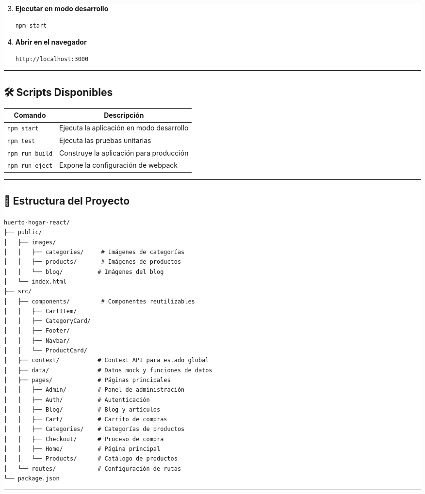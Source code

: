 3. **Ejecutar en modo desarrollo**
   ```bash
   npm start
   ```

4. **Abrir en el navegador**
   ```
   http://localhost:3000
   ```

---

## 🛠️ Scripts Disponibles

| Comando | Descripción |
|---------|-------------|
| `npm start` | Ejecuta la aplicación en modo desarrollo |
| `npm test` | Ejecuta las pruebas unitarias |
| `npm run build` | Construye la aplicación para producción |
| `npm run eject` | Expone la configuración de webpack |

---

## 📁 Estructura del Proyecto

```
huerto-hogar-react/
├── public/
│   ├── images/
│   │   ├── categories/     # Imágenes de categorías
│   │   ├── products/       # Imágenes de productos
│   │   └── blog/          # Imágenes del blog
│   └── index.html
├── src/
│   ├── components/         # Componentes reutilizables
│   │   ├── CartItem/
│   │   ├── CategoryCard/
│   │   ├── Footer/
│   │   ├── Navbar/
│   │   └── ProductCard/
│   ├── context/           # Context API para estado global
│   ├── data/              # Datos mock y funciones de datos
│   ├── pages/             # Páginas principales
│   │   ├── Admin/         # Panel de administración
│   │   ├── Auth/          # Autenticación
│   │   ├── Blog/          # Blog y artículos
│   │   ├── Cart/          # Carrito de compras
│   │   ├── Categories/    # Categorías de productos
│   │   ├── Checkout/      # Proceso de compra
│   │   ├── Home/          # Página principal
│   │   └── Products/      # Catálogo de productos
│   └── routes/            # Configuración de rutas
└── package.json
```

---